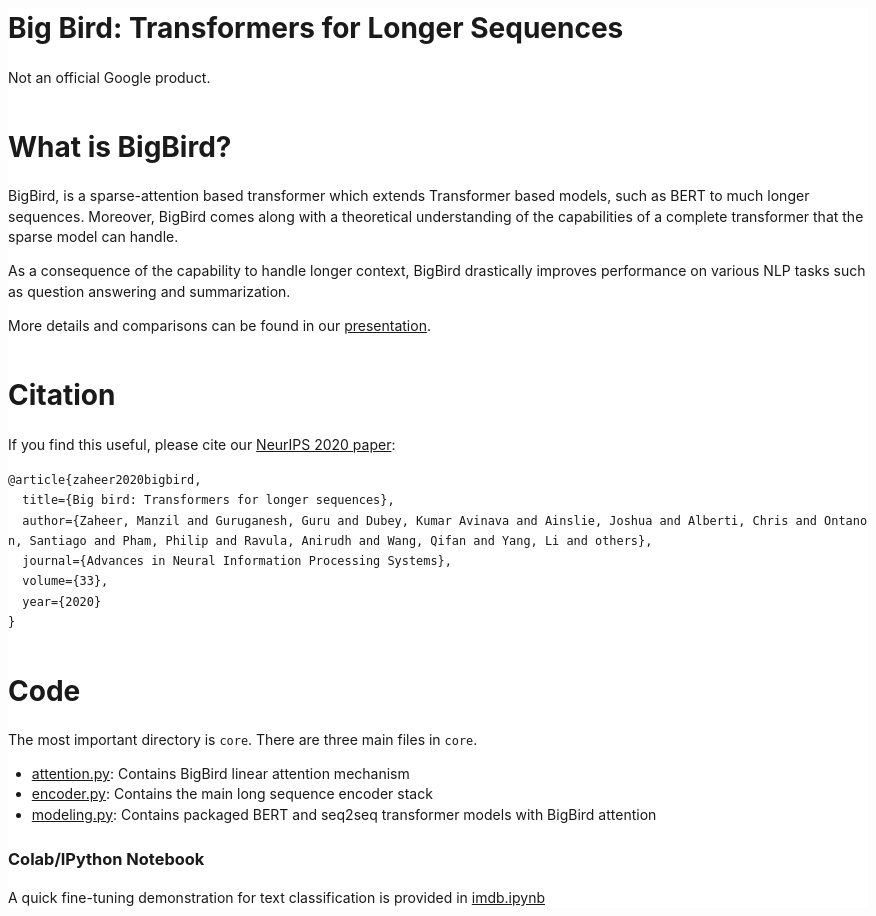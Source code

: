 # Big Bird: Transformers for Longer Sequences

Not an official Google product.

# What is BigBird?
BigBird, is a sparse-attention based transformer which extends Transformer based models, such as BERT to much longer sequences. Moreover, BigBird comes along with a theoretical understanding of the capabilities of a complete transformer that the sparse model can handle.

As a consequence of the capability to handle longer context,
BigBird drastically improves performance on various NLP tasks such as question answering and summarization.

More details and comparisons can be found in our [presentation](https://docs.google.com/presentation/d/1FdMNqG2b8XYc89_v7-_2sba7Iz6YAlXXWuMxUbrKFK0/preview).


# Citation
If you find this useful, please cite our [NeurIPS 2020 paper](https://papers.nips.cc/paper/2020/hash/c8512d142a2d849725f31a9a7a361ab9-Abstract.html):
```
@article{zaheer2020bigbird,
  title={Big bird: Transformers for longer sequences},
  author={Zaheer, Manzil and Guruganesh, Guru and Dubey, Kumar Avinava and Ainslie, Joshua and Alberti, Chris and Ontanon, Santiago and Pham, Philip and Ravula, Anirudh and Wang, Qifan and Yang, Li and others},
  journal={Advances in Neural Information Processing Systems},
  volume={33},
  year={2020}
}
```


# Code

The most important directory is `core`.
There are three main files in `core`.

*   [attention.py](bigbird/core/attention.py):
    Contains BigBird linear attention mechanism
*   [encoder.py](bigbird/core/encoder.py):
    Contains the main long sequence encoder stack
*   [modeling.py](bigbird/core/modeling.py):
    Contains packaged BERT and seq2seq transformer models with BigBird attention


### Colab/IPython Notebook

A quick fine-tuning demonstration for text classification is provided in
[imdb.ipynb](bigbird/classifier/imdb.ipynb)
